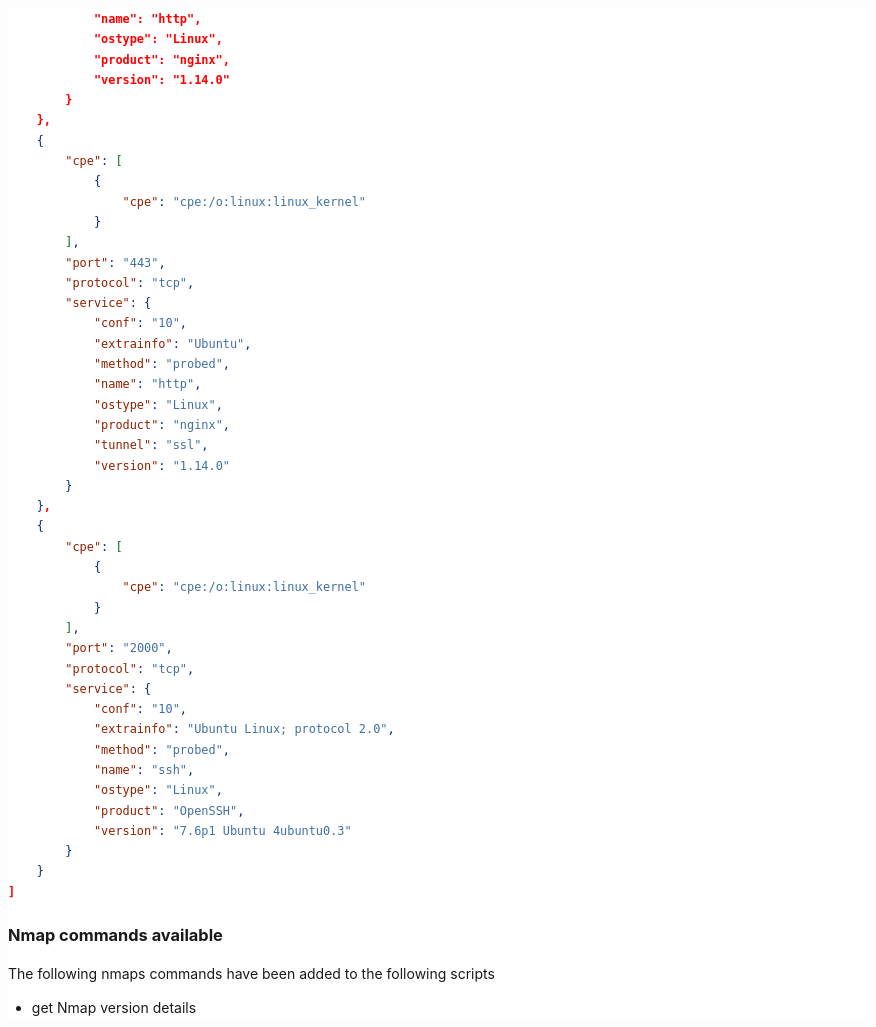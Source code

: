 ```json
            "name": "http",
            "ostype": "Linux",
            "product": "nginx",
            "version": "1.14.0"
        }
    },
    {
        "cpe": [
            {
                "cpe": "cpe:/o:linux:linux_kernel"
            }
        ],
        "port": "443",
        "protocol": "tcp",
        "service": {
            "conf": "10",
            "extrainfo": "Ubuntu",
            "method": "probed",
            "name": "http",
            "ostype": "Linux",
            "product": "nginx",
            "tunnel": "ssl",
            "version": "1.14.0"
        }
    },
    {
        "cpe": [
            {
                "cpe": "cpe:/o:linux:linux_kernel"
            }
        ],
        "port": "2000",
        "protocol": "tcp",
        "service": {
            "conf": "10",
            "extrainfo": "Ubuntu Linux; protocol 2.0",
            "method": "probed",
            "name": "ssh",
            "ostype": "Linux",
            "product": "OpenSSH",
            "version": "7.6p1 Ubuntu 4ubuntu0.3"
        }
    }
]
```

### Nmap commands available

The following nmaps commands have been added to the following scripts

- get Nmap version details
